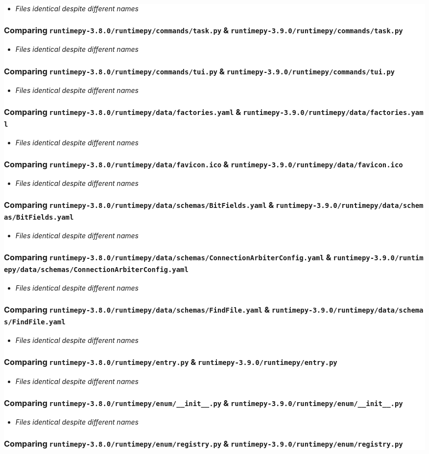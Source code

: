  * *Files identical despite different names*

### Comparing `runtimepy-3.8.0/runtimepy/commands/task.py` & `runtimepy-3.9.0/runtimepy/commands/task.py`

 * *Files identical despite different names*

### Comparing `runtimepy-3.8.0/runtimepy/commands/tui.py` & `runtimepy-3.9.0/runtimepy/commands/tui.py`

 * *Files identical despite different names*

### Comparing `runtimepy-3.8.0/runtimepy/data/factories.yaml` & `runtimepy-3.9.0/runtimepy/data/factories.yaml`

 * *Files identical despite different names*

### Comparing `runtimepy-3.8.0/runtimepy/data/favicon.ico` & `runtimepy-3.9.0/runtimepy/data/favicon.ico`

 * *Files identical despite different names*

### Comparing `runtimepy-3.8.0/runtimepy/data/schemas/BitFields.yaml` & `runtimepy-3.9.0/runtimepy/data/schemas/BitFields.yaml`

 * *Files identical despite different names*

### Comparing `runtimepy-3.8.0/runtimepy/data/schemas/ConnectionArbiterConfig.yaml` & `runtimepy-3.9.0/runtimepy/data/schemas/ConnectionArbiterConfig.yaml`

 * *Files identical despite different names*

### Comparing `runtimepy-3.8.0/runtimepy/data/schemas/FindFile.yaml` & `runtimepy-3.9.0/runtimepy/data/schemas/FindFile.yaml`

 * *Files identical despite different names*

### Comparing `runtimepy-3.8.0/runtimepy/entry.py` & `runtimepy-3.9.0/runtimepy/entry.py`

 * *Files identical despite different names*

### Comparing `runtimepy-3.8.0/runtimepy/enum/__init__.py` & `runtimepy-3.9.0/runtimepy/enum/__init__.py`

 * *Files identical despite different names*

### Comparing `runtimepy-3.8.0/runtimepy/enum/registry.py` & `runtimepy-3.9.0/runtimepy/enum/registry.py`
